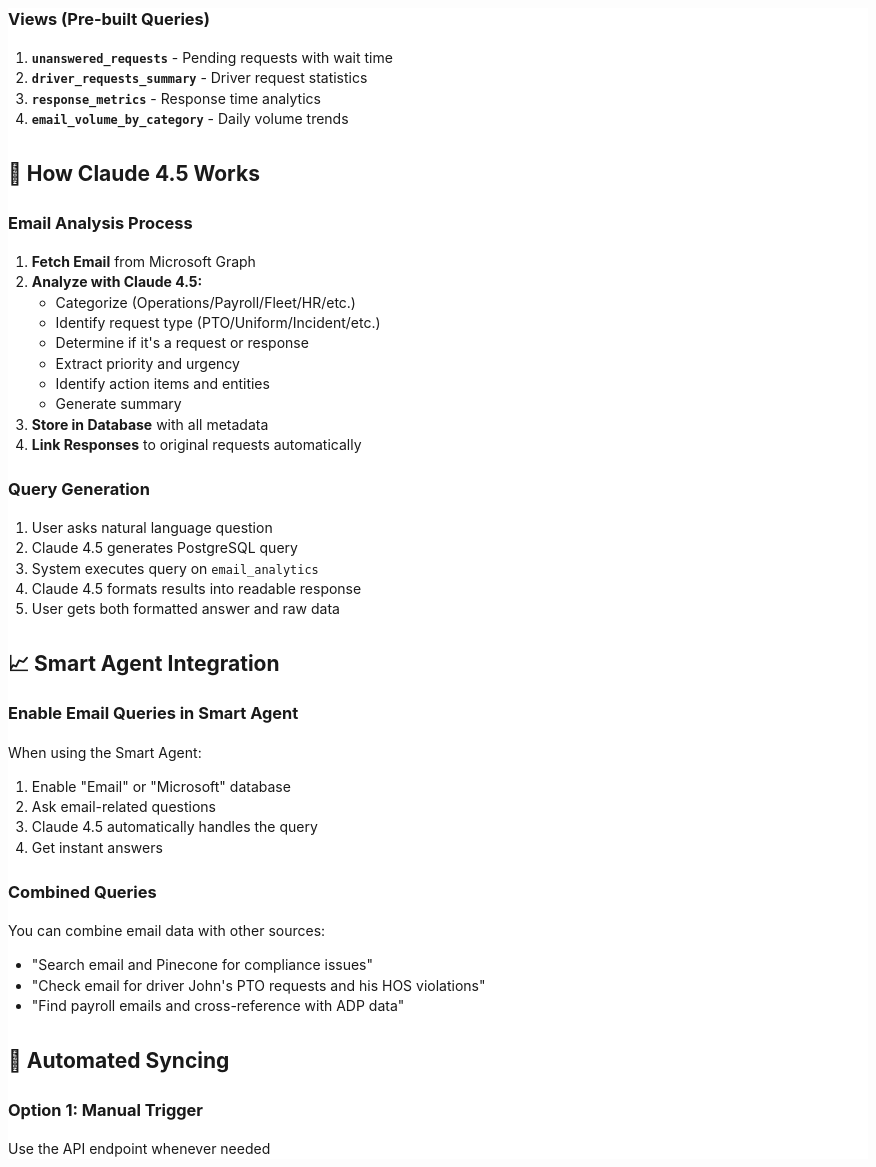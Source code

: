 ### Views (Pre-built Queries)

1. **`unanswered_requests`** - Pending requests with wait time
2. **`driver_requests_summary`** - Driver request statistics
3. **`response_metrics`** - Response time analytics
4. **`email_volume_by_category`** - Daily volume trends

## 🤖 How Claude 4.5 Works

### Email Analysis Process

1. **Fetch Email** from Microsoft Graph
2. **Analyze with Claude 4.5:**
   - Categorize (Operations/Payroll/Fleet/HR/etc.)
   - Identify request type (PTO/Uniform/Incident/etc.)
   - Determine if it's a request or response
   - Extract priority and urgency
   - Identify action items and entities
   - Generate summary
3. **Store in Database** with all metadata
4. **Link Responses** to original requests automatically

### Query Generation

1. User asks natural language question
2. Claude 4.5 generates PostgreSQL query
3. System executes query on `email_analytics`
4. Claude 4.5 formats results into readable response
5. User gets both formatted answer and raw data

## 📈 Smart Agent Integration

### Enable Email Queries in Smart Agent

When using the Smart Agent:
1. Enable "Email" or "Microsoft" database
2. Ask email-related questions
3. Claude 4.5 automatically handles the query
4. Get instant answers

### Combined Queries

You can combine email data with other sources:
- "Search email and Pinecone for compliance issues"
- "Check email for driver John's PTO requests and his HOS violations"
- "Find payroll emails and cross-reference with ADP data"

## 🔄 Automated Syncing

### Option 1: Manual Trigger
Use the API endpoint whenever needed
